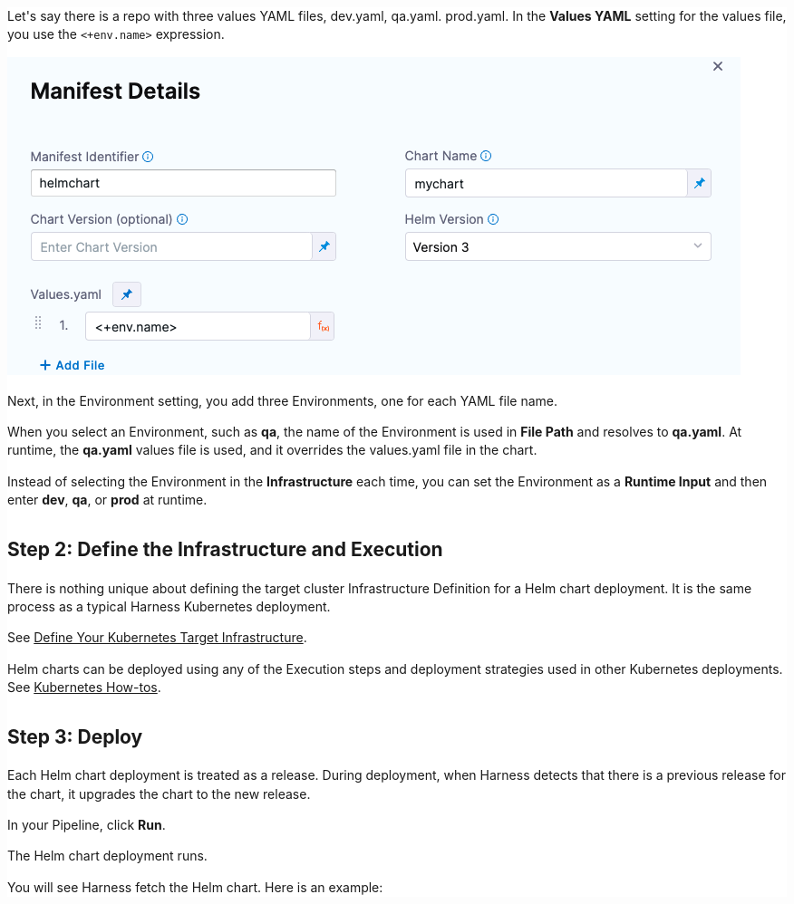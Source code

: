 Let's say there is a repo with three values YAML files, dev.yaml, qa.yaml. prod.yaml. In the **Values YAML** setting for the values file, you use the `<+env.name>` expression.

![](./static/deploy-helm-charts-06.png)

Next, in the Environment setting, you add three Environments, one for each YAML file name.

When you select an Environment, such as **qa**, the name of the Environment is used in **File Path** and resolves to **qa.yaml**. At runtime, the **qa.yaml** values file is used, and it overrides the values.yaml file in the chart.

Instead of selecting the Environment in the **Infrastructure** each time, you can set the Environment as a **Runtime Input** and then enter **dev**, **qa**, or **prod** at runtime.

## Step 2: Define the Infrastructure and Execution

There is nothing unique about defining the target cluster Infrastructure Definition for a Helm chart deployment. It is the same process as a typical Harness Kubernetes deployment.

See [Define Your Kubernetes Target Infrastructure](../../cd-infrastructure/kubernetes-infra/define-your-kubernetes-target-infrastructure.md).

Helm charts can be deployed using any of the Execution steps and deployment strategies used in other Kubernetes deployments. See [Kubernetes How-tos](/docs/category/kubernetes).

## Step 3: Deploy

Each Helm chart deployment is treated as a release. During deployment, when Harness detects that there is a previous release for the chart, it upgrades the chart to the new release.

In your Pipeline, click **Run**.

The Helm chart deployment runs.

You will see Harness fetch the Helm chart. Here is an example:

